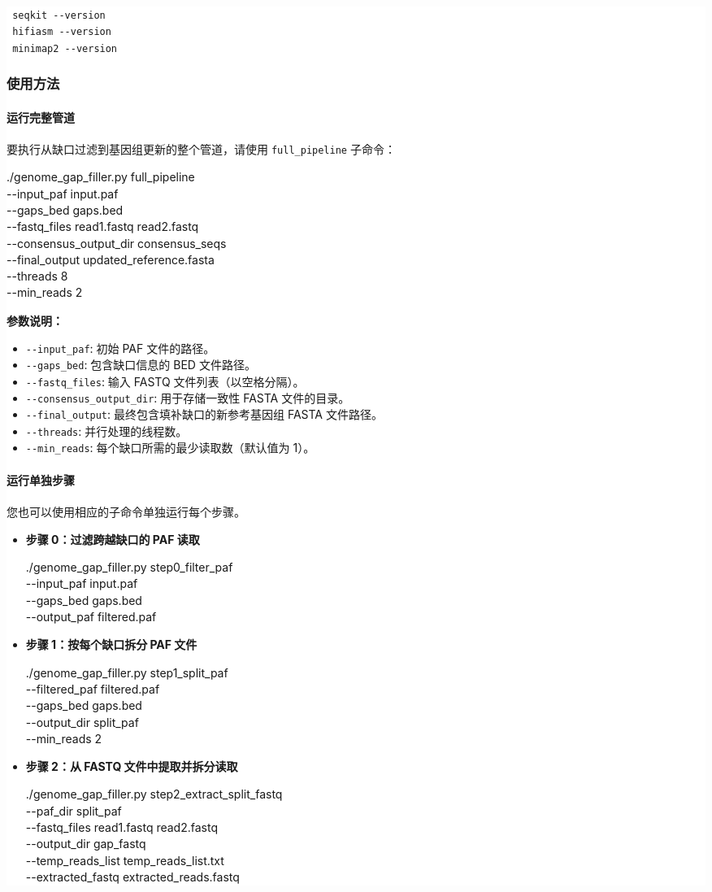      seqkit --version
     hifiasm --version
     minimap2 --version

### 使用方法

#### 运行完整管道

要执行从缺口过滤到基因组更新的整个管道，请使用 `full_pipeline` 子命令：

./genome_gap_filler.py full_pipeline \
  --input_paf input.paf \
  --gaps_bed gaps.bed \
  --fastq_files read1.fastq read2.fastq \
  --consensus_output_dir consensus_seqs \
  --final_output updated_reference.fasta \
  --threads 8 \
  --min_reads 2

**参数说明：**

- `--input_paf`: 初始 PAF 文件的路径。
- `--gaps_bed`: 包含缺口信息的 BED 文件路径。
- `--fastq_files`: 输入 FASTQ 文件列表（以空格分隔）。
- `--consensus_output_dir`: 用于存储一致性 FASTA 文件的目录。
- `--final_output`: 最终包含填补缺口的新参考基因组 FASTA 文件路径。
- `--threads`: 并行处理的线程数。
- `--min_reads`: 每个缺口所需的最少读取数（默认值为 1）。

#### 运行单独步骤

您也可以使用相应的子命令单独运行每个步骤。

- **步骤 0：过滤跨越缺口的 PAF 读取**

  ./genome_gap_filler.py step0_filter_paf \
    --input_paf input.paf \
    --gaps_bed gaps.bed \
    --output_paf filtered.paf

- **步骤 1：按每个缺口拆分 PAF 文件**

  ./genome_gap_filler.py step1_split_paf \
    --filtered_paf filtered.paf \
    --gaps_bed gaps.bed \
    --output_dir split_paf \
    --min_reads 2

- **步骤 2：从 FASTQ 文件中提取并拆分读取**

  ./genome_gap_filler.py step2_extract_split_fastq \
    --paf_dir split_paf \
    --fastq_files read1.fastq read2.fastq \
    --output_dir gap_fastq \
    --temp_reads_list temp_reads_list.txt \
    --extracted_fastq extracted_reads.fastq
